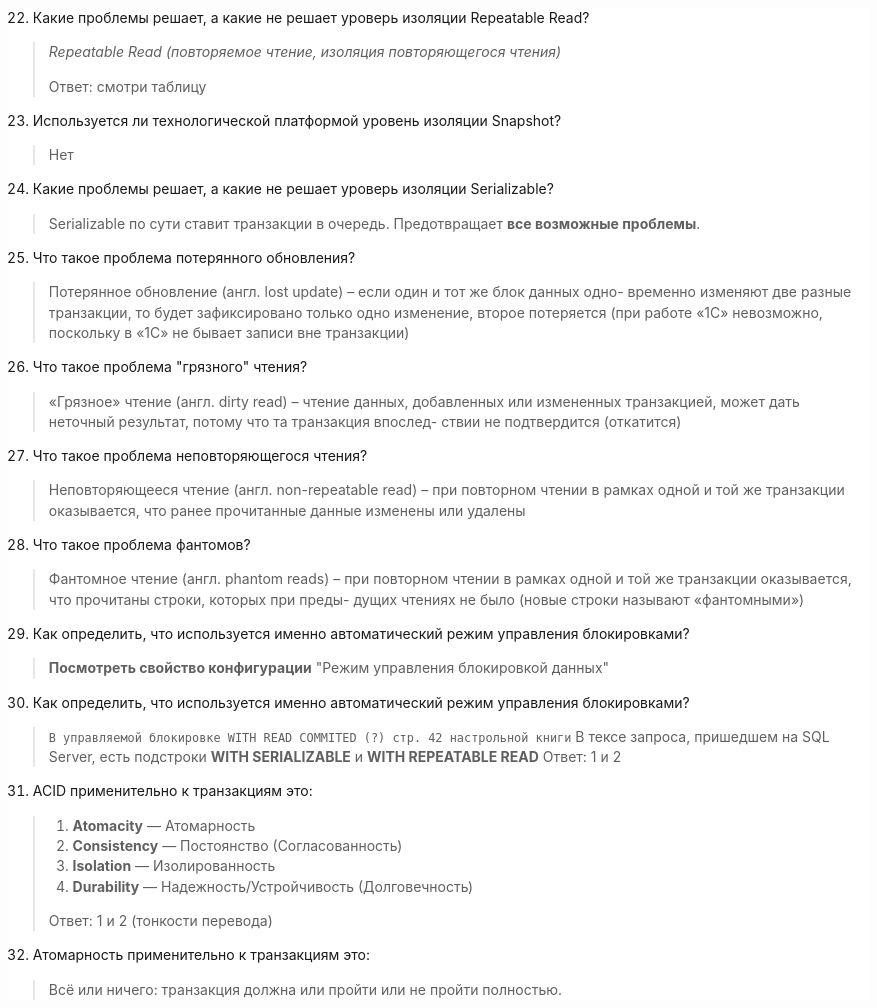 22. Какие проблемы решает, а какие не решает уроверь изоляции Repeatable Read?
> *Repeatable Read (повторяемое чтение, изоляция повторяющегося чтения)*
> 
> Ответ: смотри таблицу 

23. Используется ли технологической платформой уровень изоляции Snapshot?
>
> Нет

24. Какие проблемы решает, а какие не решает уроверь изоляции Serializable?
>
> Serializable по сути ставит транзакции в очередь.
> Предотвращает **все возможные проблемы**.

25. Что такое проблема потерянного обновления?
> Потерянное обновление (англ. lost update) – если один и тот же блок данных одно-
временно изменяют две разные транзакции, то будет зафиксировано только одно
изменение, второе потеряется (при работе «1С» невозможно, поскольку в «1С»
не бывает записи вне транзакции)

26. Что такое проблема "грязного" чтения?
> «Грязное» чтение (англ. dirty read) – чтение данных, добавленных или измененных
транзакцией, может дать неточный результат, потому что та транзакция впослед-
ствии не подтвердится (откатится)

27. Что такое проблема неповторяющегося чтения?
> Неповторяющееся чтение (англ. non-repeatable read) – при повторном чтении
в рамках одной и той же транзакции оказывается, что ранее прочитанные данные
изменены или удалены

28. Что такое проблема фантомов?
> Фантомное чтение (англ. phantom reads) – при повторном чтении в рамках одной
и той же транзакции оказывается, что прочитаны строки, которых при преды-
дущих чтениях не было (новые строки называют «фантомными»)

29. Как определить, что используется именно автоматический режим управления блокировками?
> 
> **Посмотреть свойство конфигурации** "Режим управления блокировкой данных" 

30. Как определить, что используется именно автоматический режим управления блокировками?
> `В управляемой блокировке WITH READ COMMITED (?) стр. 42 настрольной книги`
> В тексе запроса, пришедшем на SQL Server, есть подстроки **WITH SERIALIZABLE** и **WITH REPEATABLE READ**
> Ответ: 1 и 2

31. ACID применительно к транзакциям это:
> 1. **Atomacity**	 — Атомарность
> 2. **Consistency** — Постоянство (Согласованность) 
>  3. **Isolation**	 — Изолированность
>  4. **Durability**	 — Надежность/Устройчивость (Долговечность)
>  
>  Ответ: 1 и 2 (тонкости перевода)

32. Атомарность применительно к транзакциям это:
> Всё или ничего: транзакция должна или пройти или не пройти полностью.

